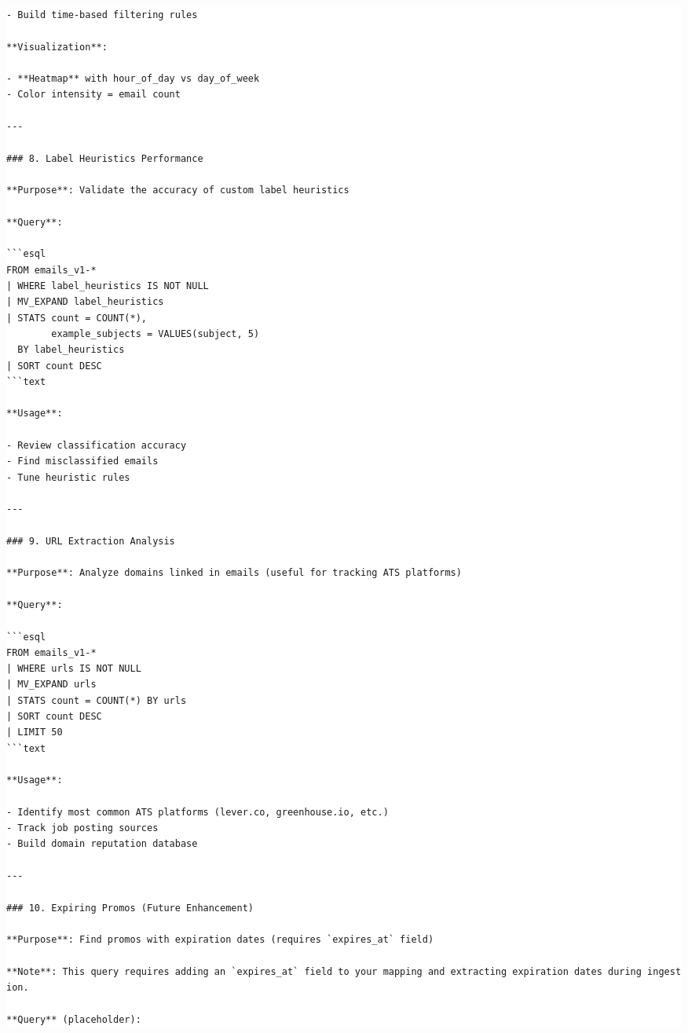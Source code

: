 ```esql
- Build time-based filtering rules

**Visualization**:

- **Heatmap** with hour_of_day vs day_of_week
- Color intensity = email count

---

### 8. Label Heuristics Performance

**Purpose**: Validate the accuracy of custom label heuristics

**Query**:

```esql
FROM emails_v1-*
| WHERE label_heuristics IS NOT NULL
| MV_EXPAND label_heuristics
| STATS count = COUNT(*), 
        example_subjects = VALUES(subject, 5)
  BY label_heuristics
| SORT count DESC
```text

**Usage**:

- Review classification accuracy
- Find misclassified emails
- Tune heuristic rules

---

### 9. URL Extraction Analysis

**Purpose**: Analyze domains linked in emails (useful for tracking ATS platforms)

**Query**:

```esql
FROM emails_v1-*
| WHERE urls IS NOT NULL
| MV_EXPAND urls
| STATS count = COUNT(*) BY urls
| SORT count DESC
| LIMIT 50
```text

**Usage**:

- Identify most common ATS platforms (lever.co, greenhouse.io, etc.)
- Track job posting sources
- Build domain reputation database

---

### 10. Expiring Promos (Future Enhancement)

**Purpose**: Find promos with expiration dates (requires `expires_at` field)

**Note**: This query requires adding an `expires_at` field to your mapping and extracting expiration dates during ingestion.

**Query** (placeholder):
```